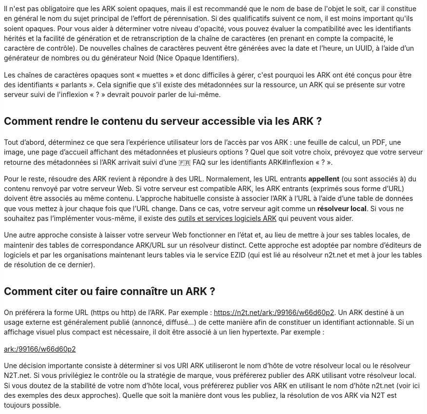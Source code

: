   

Il n'est pas obligatoire que les ARK soient opaques, mais il est recommandé que le nom de base de l'objet le soit, car il constitue en général le nom du sujet principal de l’effort de pérennisation. Si des qualificatifs suivent ce nom, il est moins important qu'ils soient opaques. Pour vous aider à déterminer votre niveau d'opacité, vous pouvez évaluer la compatibilité avec les identifiants hérités et la facilité de génération et de retranscription de la chaîne de caractères (en prenant en compte la compacité, le caractère de contrôle). De nouvelles chaînes de caractères peuvent être générées avec la date et l’heure, un UUID, à l’aide d’un générateur de nombres ou du générateur Noid (Nice Opaque Identifiers).

Les chaînes de caractères opaques sont « muettes » et donc difficiles à gérer, c'est pourquoi les ARK ont été conçus pour être des identifiants « parlants ». Cela signifie que s'il existe des métadonnées sur la ressource, un ARK qui se présente sur votre serveur suivi de l'inflexion « ? » devrait pouvoir parler de lui-même.

Comment rendre le contenu du serveur accessible via les ARK ?
-------------------------------------------------------------

Tout d’abord, déterminez ce que sera l’expérience utilisateur lors de l’accès par vos ARK : une feuille de calcul, un PDF, une image, une page d’accueil affichant des métadonnées et plusieurs options ? Quel que soit votre choix, prévoyez que votre serveur retourne des métadonnées si l’ARK arrivait suivi d’une 🇫🇷 FAQ sur les identifiants ARK#inflexion « ? ».

Pour le reste, résoudre des ARK revient à répondre à des URL. Normalement, les URL entrants **appellent** (ou sont associés à) du contenu renvoyé par votre serveur Web. Si votre serveur est compatible ARK, les ARK entrants (exprimés sous forme d’URL) doivent être associés au même contenu. L’approche habituelle consiste à associer l’ARK à l’URL à l’aide d’une table de données que vous mettez à jour chaque fois que l’URL change. Dans ce cas, votre serveur agit comme un **résolveur local**. Si vous ne souhaitez pas l’implémenter vous-même, il existe des [outils et services logiciels ARK](https://wiki.lyrasis.org/pages/viewpage.action?pageId=178880635#id-🇫🇷FAQsurlesidentifiantsARK-outils) qui peuvent vous aider.

Une autre approche consiste à laisser votre serveur Web fonctionner en l’état et, au lieu de mettre à jour ses tables locales, de maintenir des tables de correspondance ARK/URL sur un résolveur distinct. Cette approche est adoptée par nombre d’éditeurs de logiciels et par les organisations maintenant leurs tables via le service EZID (qui est lié au résolveur n2t.net et met à jour les tables de résolution de ce dernier).

Comment citer ou faire connaître un ARK ?
-----------------------------------------

On préférera la forme URL (https ou http) de l’ARK. Par exemple : https://n2t.net/ark:/99166/w66d60p2. Un ARK destiné à un usage externe est généralement publié (annoncé, diffusé…) de cette manière afin de constituer un identifiant actionnable. Si un affichage visuel plus compact est nécessaire, il doit être associé à un lien hypertexte. Par exemple :

<a href="[https://n2t.net/ark:/99166/w66d60p2](https://n2t.net/ark:/99166/w66d60p2)">ark:/99166/w66d60p2</a>

Une décision importante consiste à déterminer si vos URI ARK utiliseront le nom d’hôte de votre résolveur local ou le résolveur N2T.net. Si vous privilégiez le contrôle ou la stratégie de marque, vous préférerez publier des ARK utilisant votre résolveur local. Si vous doutez de la stabilité de votre nom d’hôte local, vous préférerez publier vos ARK en utilisant le nom d’hôte n2t.net (voir ici des exemples des deux approches). Quelle que soit la manière dont vous les publiez, la résolution de vos ARK via N2T est toujours possible.
